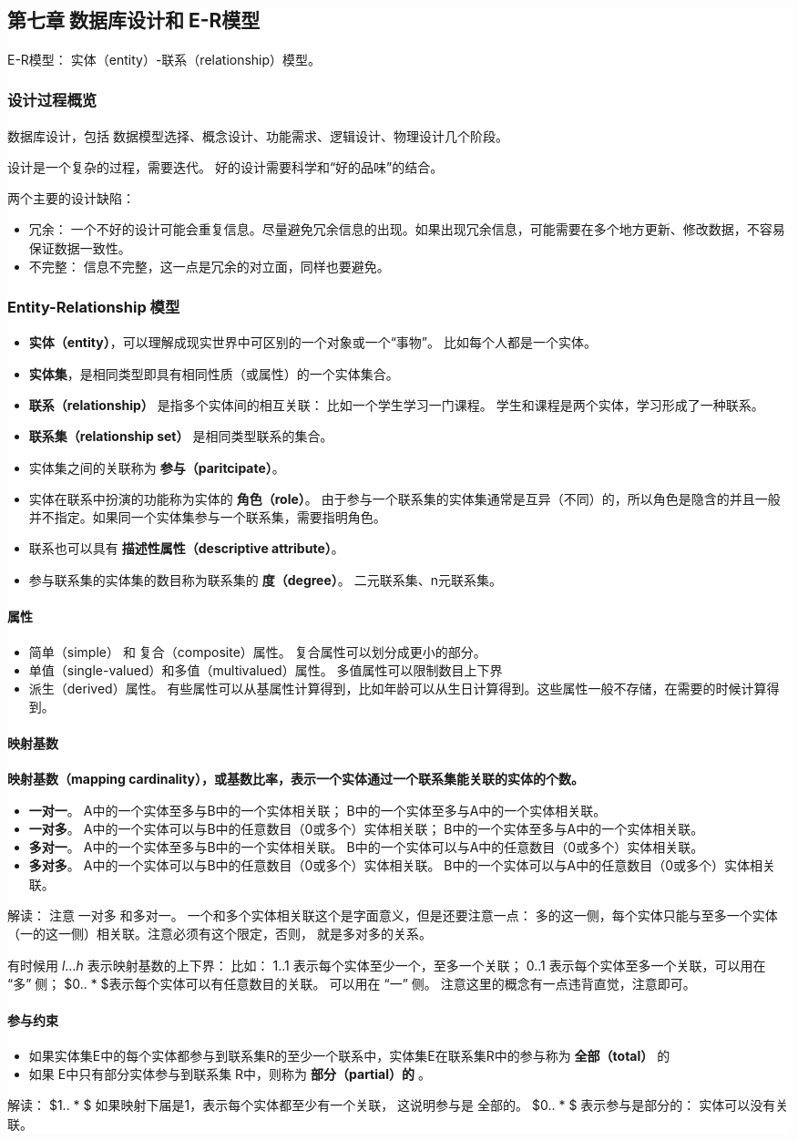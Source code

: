 ## 第七章 数据库设计和 E-R模型

E-R模型： 实体（entity）-联系（relationship）模型。

### 设计过程概览

数据库设计，包括 数据模型选择、概念设计、功能需求、逻辑设计、物理设计几个阶段。

设计是一个复杂的过程，需要迭代。 好的设计需要科学和“好的品味”的结合。

两个主要的设计缺陷：
- 冗余： 一个不好的设计可能会重复信息。尽量避免冗余信息的出现。如果出现冗余信息，可能需要在多个地方更新、修改数据，不容易保证数据一致性。
- 不完整： 信息不完整，这一点是冗余的对立面，同样也要避免。

### Entity-Relationship 模型

- **实体（entity）**，可以理解成现实世界中可区别的一个对象或一个“事物”。 比如每个人都是一个实体。

- **实体集**，是相同类型即具有相同性质（或属性）的一个实体集合。

- **联系（relationship）** 是指多个实体间的相互关联： 比如一个学生学习一门课程。 学生和课程是两个实体，学习形成了一种联系。

- **联系集（relationship set）** 是相同类型联系的集合。

- 实体集之间的关联称为 **参与（paritcipate）**。

- 实体在联系中扮演的功能称为实体的 **角色（role）**。 由于参与一个联系集的实体集通常是互异（不同）的，所以角色是隐含的并且一般并不指定。如果同一个实体集参与一个联系集，需要指明角色。

- 联系也可以具有 **描述性属性（descriptive attribute）**。

- 参与联系集的实体集的数目称为联系集的 **度（degree）**。 二元联系集、n元联系集。

#### 属性

- 简单（simple） 和 复合（composite）属性。 复合属性可以划分成更小的部分。
- 单值（single-valued）和多值（multivalued）属性。 多值属性可以限制数目上下界
- 派生（derived）属性。 有些属性可以从基属性计算得到，比如年龄可以从生日计算得到。这些属性一般不存储，在需要的时候计算得到。

#### 映射基数

**映射基数（mapping cardinality），或基数比率，表示一个实体通过一个联系集能关联的实体的个数。**

- **一对一**。 A中的一个实体至多与B中的一个实体相关联； B中的一个实体至多与A中的一个实体相关联。
- **一对多**。 A中的一个实体可以与B中的任意数目（0或多个）实体相关联； B中的一个实体至多与A中的一个实体相关联。
- **多对一**。 A中的一个实体至多与B中的一个实体相关联。 B中的一个实体可以与A中的任意数目（0或多个）实体相关联。
- **多对多**。 A中的一个实体可以与B中的任意数目（0或多个）实体相关联。 B中的一个实体可以与A中的任意数目（0或多个）实体相关联。

解读： 注意 一对多 和多对一。 一个和多个实体相关联这个是字面意义，但是还要注意一点： 多的这一侧，每个实体只能与至多一个实体（一的这一侧）相关联。注意必须有这个限定，否则， 就是多对多的关系。


有时候用 $l\dots h$ 表示映射基数的上下界： 比如： $1..1$ 表示每个实体至少一个，至多一个关联； $0..1$ 表示每个实体至多一个关联，可以用在 “多” 侧； $0.. * $表示每个实体可以有任意数目的关联。 可以用在 “一” 侧。 注意这里的概念有一点违背直觉，注意即可。

#### 参与约束

- 如果实体集E中的每个实体都参与到联系集R的至少一个联系中，实体集E在联系集R中的参与称为 **全部（total）** 的
- 如果 E中只有部分实体参与到联系集 R中，则称为 **部分（partial）的** 。

解读： $1.. * $ 如果映射下届是1，表示每个实体都至少有一个关联， 这说明参与是 全部的。 $0.. * $ 表示参与是部分的： 实体可以没有关联。
